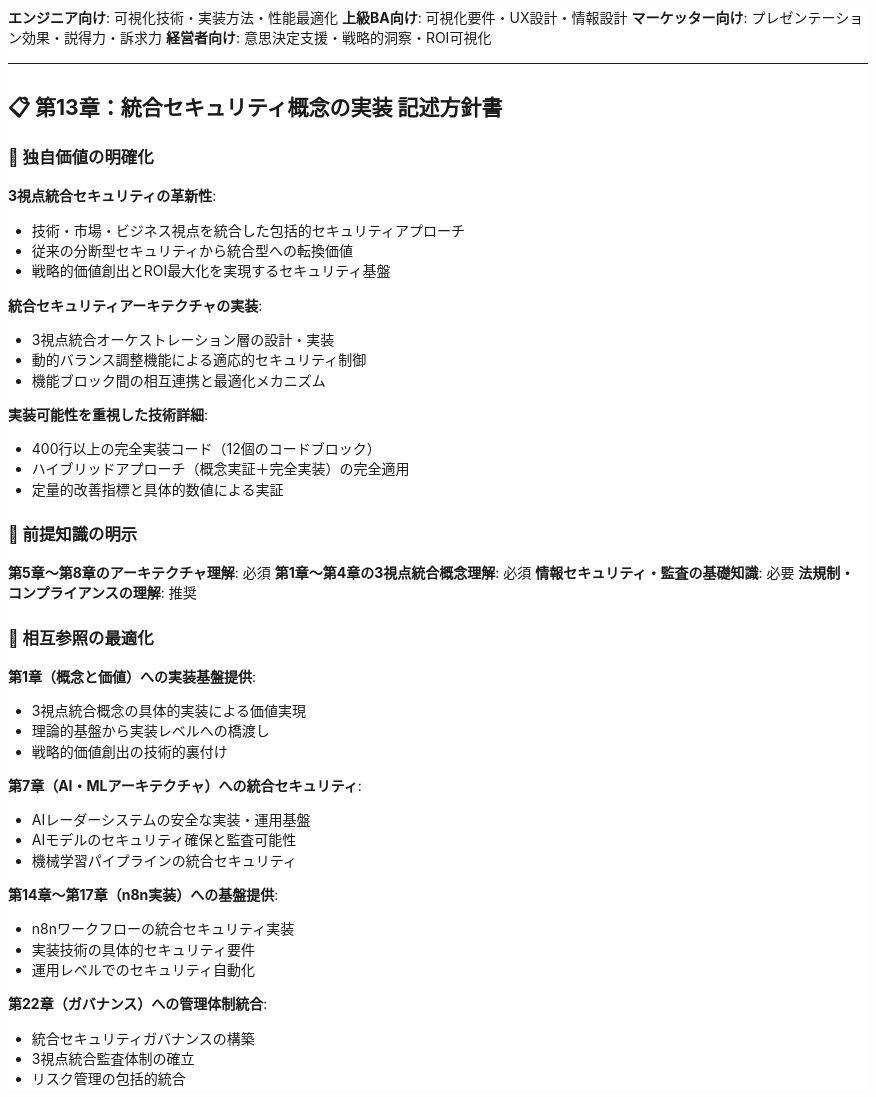 **エンジニア向け**: 可視化技術・実装方法・性能最適化
**上級BA向け**: 可視化要件・UX設計・情報設計
**マーケッター向け**: プレゼンテーション効果・説得力・訴求力
**経営者向け**: 意思決定支援・戦略的洞察・ROI可視化

---

## 📋 第13章：統合セキュリティ概念の実装 記述方針書

### 🎯 独自価値の明確化

**3視点統合セキュリティの革新性**:
- 技術・市場・ビジネス視点を統合した包括的セキュリティアプローチ
- 従来の分断型セキュリティから統合型への転換価値
- 戦略的価値創出とROI最大化を実現するセキュリティ基盤

**統合セキュリティアーキテクチャの実装**:
- 3視点統合オーケストレーション層の設計・実装
- 動的バランス調整機能による適応的セキュリティ制御
- 機能ブロック間の相互連携と最適化メカニズム

**実装可能性を重視した技術詳細**:
- 400行以上の完全実装コード（12個のコードブロック）
- ハイブリッドアプローチ（概念実証＋完全実装）の完全適用
- 定量的改善指標と具体的数値による実証

### 🎯 前提知識の明示

**第5章～第8章のアーキテクチャ理解**: 必須
**第1章～第4章の3視点統合概念理解**: 必須
**情報セキュリティ・監査の基礎知識**: 必要
**法規制・コンプライアンスの理解**: 推奨

### 🎯 相互参照の最適化

**第1章（概念と価値）への実装基盤提供**:
- 3視点統合概念の具体的実装による価値実現
- 理論的基盤から実装レベルへの橋渡し
- 戦略的価値創出の技術的裏付け

**第7章（AI・MLアーキテクチャ）への統合セキュリティ**:
- AIレーダーシステムの安全な実装・運用基盤
- AIモデルのセキュリティ確保と監査可能性
- 機械学習パイプラインの統合セキュリティ

**第14章～第17章（n8n実装）への基盤提供**:
- n8nワークフローの統合セキュリティ実装
- 実装技術の具体的セキュリティ要件
- 運用レベルでのセキュリティ自動化

**第22章（ガバナンス）への管理体制統合**:
- 統合セキュリティガバナンスの構築
- 3視点統合監査体制の確立
- リスク管理の包括的統合
